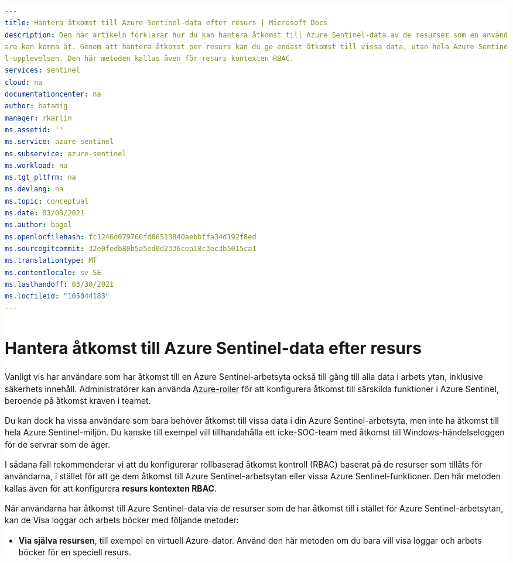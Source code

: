 ```yaml
---
title: Hantera åtkomst till Azure Sentinel-data efter resurs | Microsoft Docs
description: Den här artikeln förklarar hur du kan hantera åtkomst till Azure Sentinel-data av de resurser som en användare kan komma åt. Genom att hantera åtkomst per resurs kan du ge endast åtkomst till vissa data, utan hela Azure Sentinel-upplevelsen. Den här metoden kallas även för resurs kontexten RBAC.
services: sentinel
cloud: na
documentationcenter: na
author: batamig
manager: rkarlin
ms.assetid: ''
ms.service: azure-sentinel
ms.subservice: azure-sentinel
ms.workload: na
ms.tgt_pltfrm: na
ms.devlang: na
ms.topic: conceptual
ms.date: 03/03/2021
ms.author: bagol
ms.openlocfilehash: fc1246d079760fd86513840aebbffa34d192f8ed
ms.sourcegitcommit: 32e0fedb80b5a5ed0d2336cea18c3ec3b5015ca1
ms.translationtype: MT
ms.contentlocale: sv-SE
ms.lasthandoff: 03/30/2021
ms.locfileid: "105044183"
---
```

# <a name="manage-access-to-azure-sentinel-data-by-resource"></a>Hantera åtkomst till Azure Sentinel-data efter resurs

Vanligt vis har användare som har åtkomst till en Azure Sentinel-arbetsyta också till gång till alla data i arbets ytan, inklusive säkerhets innehåll. Administratörer kan använda [Azure-roller](roles.md) för att konfigurera åtkomst till särskilda funktioner i Azure Sentinel, beroende på åtkomst kraven i teamet.

Du kan dock ha vissa användare som bara behöver åtkomst till vissa data i din Azure Sentinel-arbetsyta, men inte ha åtkomst till hela Azure Sentinel-miljön. Du kanske till exempel vill tillhandahålla ett icke-SOC-team med åtkomst till Windows-händelseloggen för de servrar som de äger.

I sådana fall rekommenderar vi att du konfigurerar rollbaserad åtkomst kontroll (RBAC) baserat på de resurser som tillåts för användarna, i stället för att ge dem åtkomst till Azure Sentinel-arbetsytan eller vissa Azure Sentinel-funktioner. Den här metoden kallas även för att konfigurera **resurs kontexten RBAC**.

När användarna har åtkomst till Azure Sentinel-data via de resurser som de har åtkomst till i stället för Azure Sentinel-arbetsytan, kan de Visa loggar och arbets böcker med följande metoder:

- **Via själva resursen**, till exempel en virtuell Azure-dator. Använd den här metoden om du bara vill visa loggar och arbets böcker för en speciell resurs.
